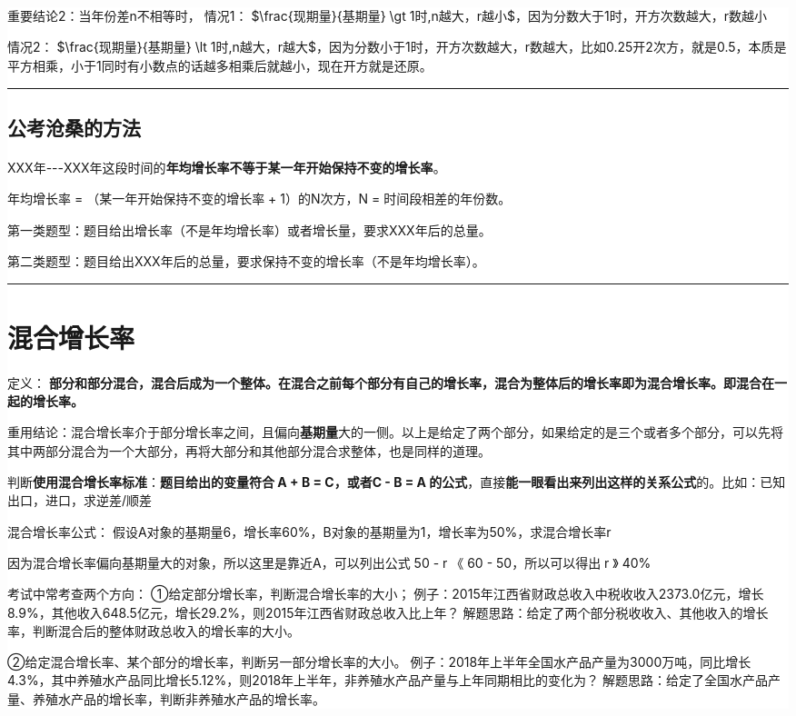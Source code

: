 重要结论2：当年份差n不相等时，
情况1：
$\frac{现期量}{基期量} \gt 1时,n越大，r越小$，因为分数大于1时，开方次数越大，r数越小

情况2：
$\frac{现期量}{基期量} \lt 1时,n越大，r越大$，因为分数小于1时，开方次数越大，r数越大，比如0.25开2次方，就是0.5，本质是平方相乘，小于1同时有小数点的话越多相乘后就越小，现在开方就是还原。

---

## 公考沧桑的方法

XXX年---XXX年这段时间的**年均增长率不等于某一年开始保持不变的增长率**。

年均增长率 = （某一年开始保持不变的增长率 + 1）的N次方，N = 时间段相差的年份数。

第一类题型：题目给出增长率（不是年均增长率）或者增长量，要求XXX年后的总量。

第二类题型：题目给出XXX年后的总量，要求保持不变的增长率（不是年均增长率）。
















---

# 混合增长率

定义：
**部分和部分混合，混合后成为一个整体。在混合之前每个部分有自己的增长率，混合为整体后的增长率即为混合增长率。即混合在一起的增长率。**

重用结论：混合增长率介于部分增长率之间，且偏向**基期量**大的一侧。以上是给定了两个部分，如果给定的是三个或者多个部分，可以先将其中两部分混合为一个大部分，再将大部分和其他部分混合求整体，也是同样的道理。

判断**使用混合增长率标准**：**题目给出的变量符合 A + B = C，或者C - B = A 的公式**，直接**能一眼看出来列出这样的关系公式**的。比如：已知出口，进口，求逆差/顺差

混合增长率公式： 
假设A对象的基期量6，增长率60%，B对象的基期量为1，增长率为50%，求混合增长率r

因为混合增长率偏向基期量大的对象，所以这里是靠近A，可以列出公式 50 - r 《 60 - 50，所以可以得出 r 》 40%



考试中常考查两个方向：
①给定部分增长率，判断混合增长率的大小；
例子：2015年江西省财政总收入中税收收入2373.0亿元，增长8.9%，其他收入648.5亿元，增长29.2%，则2015年江西省财政总收入比上年？
解题思路：给定了两个部分税收收入、其他收入的增长率，判断混合后的整体财政总收入的增长率的大小。

②给定混合增长率、某个部分的增长率，判断另一部分增长率的大小。
例子：2018年上半年全国水产品产量为3000万吨，同比增长4.3%，其中养殖水产品同比增长5.12%，则2018年上半年，非养殖水产品产量与上年同期相比的变化为？
解题思路：给定了全国水产品产量、养殖水产品的增长率，判断非养殖水产品的增长率。
